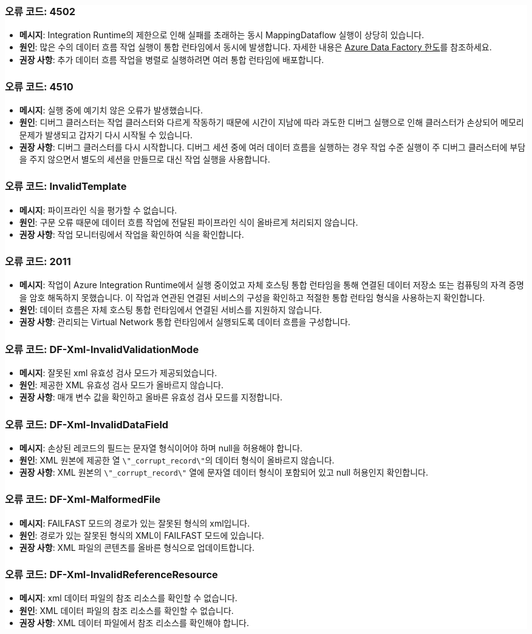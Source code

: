 
### <a name="error-code-4502"></a>오류 코드: 4502
- **메시지**: Integration Runtime의 제한으로 인해 실패를 초래하는 동시 MappingDataflow 실행이 상당히 있습니다.
- **원인**: 많은 수의 데이터 흐름 작업 실행이 통합 런타임에서 동시에 발생합니다. 자세한 내용은 [Azure Data Factory 한도](../azure-resource-manager/management/azure-subscription-service-limits.md#data-factory-limits)를 참조하세요.
- **권장 사항**: 추가 데이터 흐름 작업을 병렬로 실행하려면 여러 통합 런타임에 배포합니다.

### <a name="error-code-4510"></a>오류 코드: 4510
- **메시지**: 실행 중에 예기치 않은 오류가 발생했습니다. 
- **원인**: 디버그 클러스터는 작업 클러스터와 다르게 작동하기 때문에 시간이 지남에 따라 과도한 디버그 실행으로 인해 클러스터가 손상되어 메모리 문제가 발생되고 갑자기 다시 시작될 수 있습니다.
- **권장 사항**: 디버그 클러스터를 다시 시작합니다. 디버그 세션 중에 여러 데이터 흐름을 실행하는 경우 작업 수준 실행이 주 디버그 클러스터에 부담을 주지 않으면서 별도의 세션을 만들므로 대신 작업 실행을 사용합니다.

### <a name="error-code-invalidtemplate"></a>오류 코드: InvalidTemplate
- **메시지**: 파이프라인 식을 평가할 수 없습니다.
- **원인**: 구문 오류 때문에 데이터 흐름 작업에 전달된 파이프라인 식이 올바르게 처리되지 않습니다.
- **권장 사항**: 작업 모니터링에서 작업을 확인하여 식을 확인합니다.

### <a name="error-code-2011"></a>오류 코드: 2011
- **메시지**: 작업이 Azure Integration Runtime에서 실행 중이었고 자체 호스팅 통합 런타임을 통해 연결된 데이터 저장소 또는 컴퓨팅의 자격 증명을 암호 해독하지 못했습니다. 이 작업과 연관된 연결된 서비스의 구성을 확인하고 적절한 통합 런타임 형식을 사용하는지 확인합니다.
- **원인**: 데이터 흐름은 자체 호스팅 통합 런타임에서 연결된 서비스를 지원하지 않습니다.
- **권장 사항**: 관리되는 Virtual Network 통합 런타임에서 실행되도록 데이터 흐름을 구성합니다.

### <a name="error-code-df-xml-invalidvalidationmode"></a>오류 코드: DF-Xml-InvalidValidationMode
- **메시지**: 잘못된 xml 유효성 검사 모드가 제공되었습니다.
- **원인**: 제공한 XML 유효성 검사 모드가 올바르지 않습니다.
- **권장 사항**: 매개 변수 값을 확인하고 올바른 유효성 검사 모드를 지정합니다.

### <a name="error-code-df-xml-invaliddatafield"></a>오류 코드: DF-Xml-InvalidDataField
- **메시지**: 손상된 레코드의 필드는 문자열 형식이어야 하며 null을 허용해야 합니다.
- **원인**: XML 원본에 제공한 열 `\"_corrupt_record\"`의 데이터 형식이 올바르지 않습니다.
- **권장 사항**: XML 원본의 `\"_corrupt_record\"` 열에 문자열 데이터 형식이 포함되어 있고 null 허용인지 확인합니다.

### <a name="error-code-df-xml-malformedfile"></a>오류 코드: DF-Xml-MalformedFile
- **메시지**: FAILFAST 모드의 경로가 있는 잘못된 형식의 xml입니다.
- **원인**: 경로가 있는 잘못된 형식의 XML이 FAILFAST 모드에 있습니다.
- **권장 사항**: XML 파일의 콘텐츠를 올바른 형식으로 업데이트합니다.

### <a name="error-code-df-xml-invalidreferenceresource"></a>오류 코드: DF-Xml-InvalidReferenceResource
- **메시지**: xml 데이터 파일의 참조 리소스를 확인할 수 없습니다.
- **원인**: XML 데이터 파일의 참조 리소스를 확인할 수 없습니다.
- **권장 사항**: XML 데이터 파일에서 참조 리소스를 확인해야 합니다.
